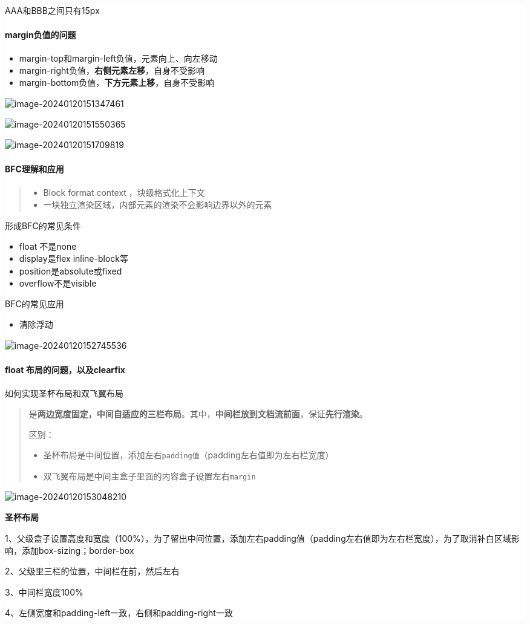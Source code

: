AAA和BBB之间只有15px

#### margin负值的问题

* margin-top和margin-left负值，元素向上、向左移动
* margin-right负值，**右侧元素左移**，自身不受影响
* margin-bottom负值，**下方元素上移**，自身不受影响

![image-20240120151347461](https://trpora-1300527744.cos.ap-chongqing.myqcloud.com/img/202401201513561.png)

![image-20240120151550365](https://trpora-1300527744.cos.ap-chongqing.myqcloud.com/img/202401201515461.png)

![image-20240120151709819](https://trpora-1300527744.cos.ap-chongqing.myqcloud.com/img/202401201517933.png)



#### BFC理解和应用

> * Block format context ，块级格式化上下文
> * 一块独立渲染区域，内部元素的渲染不会影响边界以外的元素

形成BFC的常见条件

* float 不是none
* display是flex inline-block等
* position是absolute或fixed
*  overflow不是visible

BFC的常见应用

* 清除浮动

![image-20240120152745536](https://trpora-1300527744.cos.ap-chongqing.myqcloud.com/img/202401201527594.png)

#### float 布局的问题，以及clearfix

如何实现圣杯布局和双飞翼布局

> 是**两边宽度固定，中间自适应的三栏布局**。其中，**中间栏放到文档流前面**，保证**先行渲染**。
>
> 区别：
>
> * 圣杯布局是中间位置，添加左右`padding值`（padding左右值即为左右栏宽度）
>
> * 双飞翼布局是中间主盒子里面的内容盒子设置左右`margin`

![image-20240120153048210](https://trpora-1300527744.cos.ap-chongqing.myqcloud.com/img/202401201530333.png)

**圣杯布局**

1、父级盒子设置高度和宽度（100%），为了留出中间位置，添加左右padding值（padding左右值即为左右栏宽度），为了取消补白区域影响，添加box-sizing；border-box

2、父级里三栏的位置，中间栏在前，然后左右

3、中间栏宽度100%

4、左侧宽度和padding-left一致，右侧和padding-right一致
